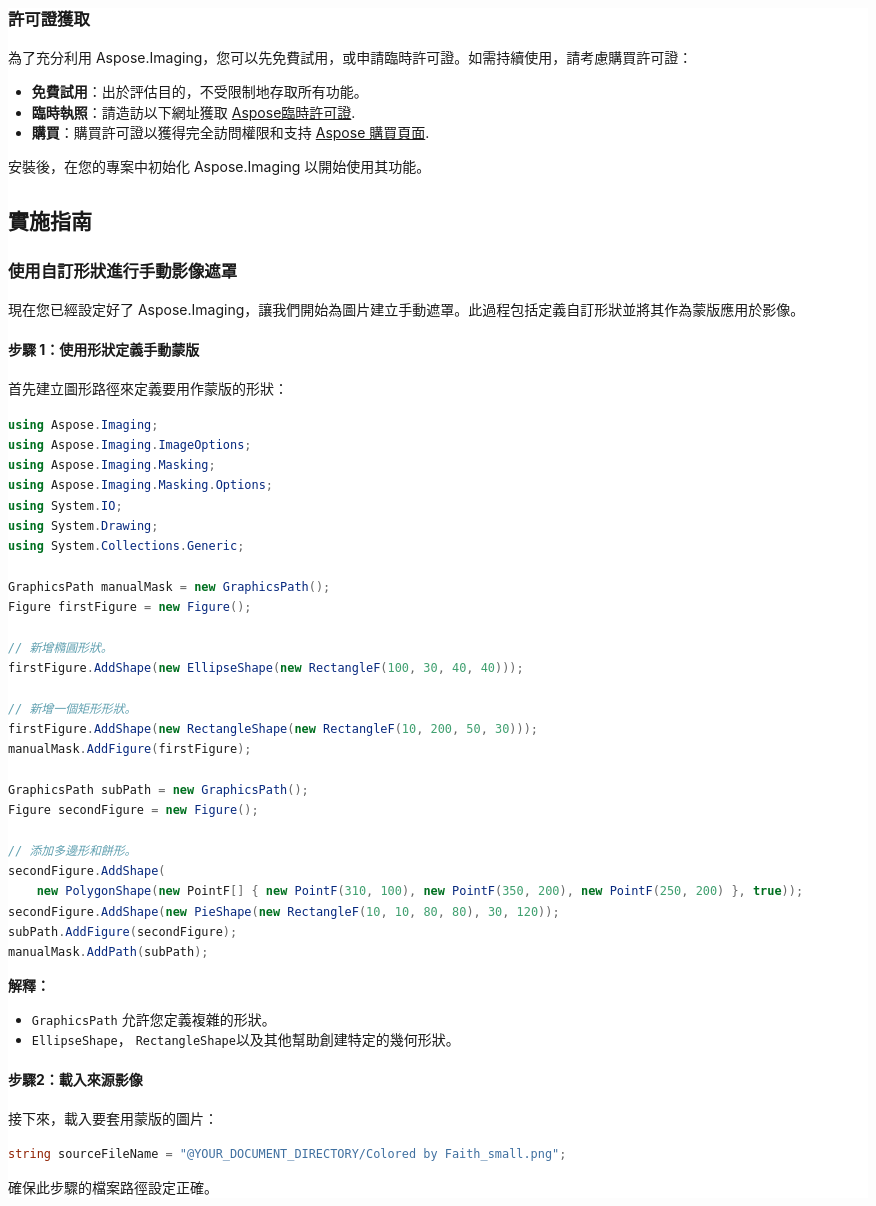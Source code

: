 ### 許可證獲取
為了充分利用 Aspose.Imaging，您可以先免費試用，或申請臨時許可證。如需持續使用，請考慮購買許可證：
- **免費試用**：出於評估目的，不受限制地存取所有功能。
- **臨時執照**：請造訪以下網址獲取 [Aspose臨時許可證](https://purchase。aspose.com/temporary-license/).
- **購買**：購買許可證以獲得完全訪問權限和支持 [Aspose 購買頁面](https://purchase。aspose.com/buy).

安裝後，在您的專案中初始化 Aspose.Imaging 以開始使用其功能。

## 實施指南
### 使用自訂形狀進行手動影像遮罩
現在您已經設定好了 Aspose.Imaging，讓我們開始為圖片建立手動遮罩。此過程包括定義自訂形狀並將其作為蒙版應用於影像。

#### 步驟 1：使用形狀定義手動蒙版
首先建立圖形路徑來定義要用作蒙版的形狀：
```csharp
using Aspose.Imaging;
using Aspose.Imaging.ImageOptions;
using Aspose.Imaging.Masking;
using Aspose.Imaging.Masking.Options;
using System.IO;
using System.Drawing;
using System.Collections.Generic;

GraphicsPath manualMask = new GraphicsPath();
Figure firstFigure = new Figure();

// 新增橢圓形狀。
firstFigure.AddShape(new EllipseShape(new RectangleF(100, 30, 40, 40)));

// 新增一個矩形形狀。
firstFigure.AddShape(new RectangleShape(new RectangleF(10, 200, 50, 30)));
manualMask.AddFigure(firstFigure);

GraphicsPath subPath = new GraphicsPath();
Figure secondFigure = new Figure();

// 添加多邊形和餅形。
secondFigure.AddShape(
    new PolygonShape(new PointF[] { new PointF(310, 100), new PointF(350, 200), new PointF(250, 200) }, true));
secondFigure.AddShape(new PieShape(new RectangleF(10, 10, 80, 80), 30, 120));
subPath.AddFigure(secondFigure);
manualMask.AddPath(subPath);
```
**解釋：**
- `GraphicsPath` 允許您定義複雜的形狀。
- `EllipseShape`， `RectangleShape`以及其他幫助創建特定的幾何形狀。

#### 步驟2：載入來源影像
接下來，載入要套用蒙版的圖片：
```csharp
string sourceFileName = "@YOUR_DOCUMENT_DIRECTORY/Colored by Faith_small.png";
```
確保此步驟的檔案路徑設定正確。
